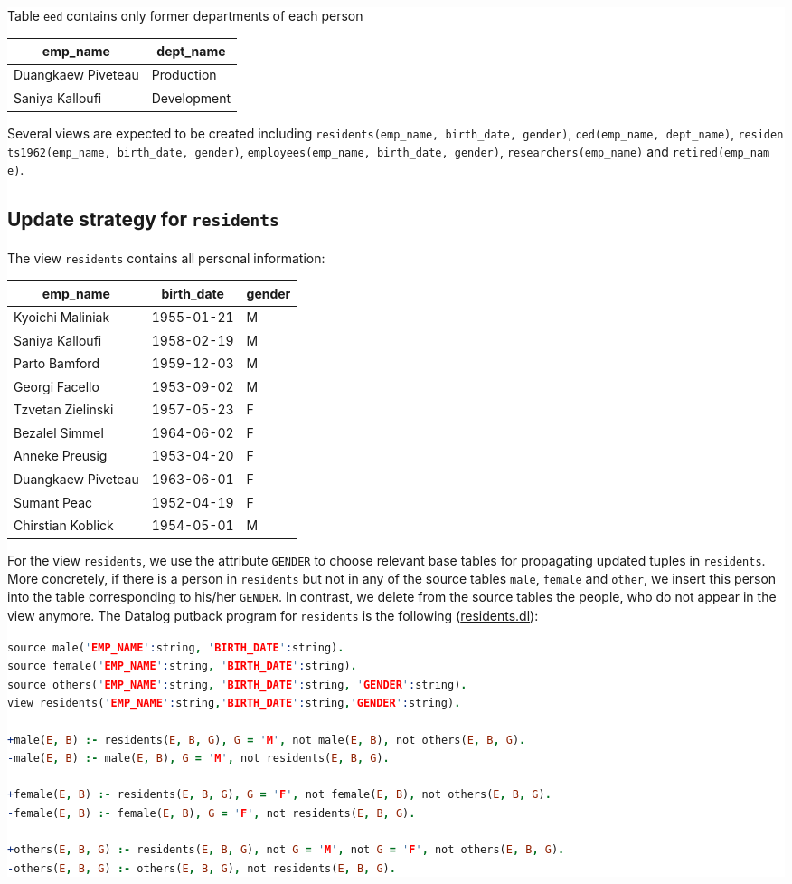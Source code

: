 Table `eed` contains only former departments of each person

emp_name      |  dept_name  
--------------------|-------------
 Duangkaew Piveteau | Production
 Saniya Kalloufi    | Development

Several views are expected to be created including `residents(emp_name, birth_date, gender)`, `ced(emp_name, dept_name)`,
`residents1962(emp_name, birth_date, gender)`, `employees(emp_name, birth_date, gender)`, `researchers(emp_name)` and `retired(emp_name)`.

## Update strategy for `residents`

The view `residents` contains all personal information:

emp_name      | birth_date | gender 
--------------------|------------|--------
 Kyoichi Maliniak   | 1955-01-21 | M
 Saniya Kalloufi    | 1958-02-19 | M
 Parto Bamford      | 1959-12-03 | M
 Georgi Facello     | 1953-09-02 | M
 Tzvetan Zielinski  | 1957-05-23 | F
 Bezalel Simmel     | 1964-06-02 | F
 Anneke Preusig     | 1953-04-20 | F
 Duangkaew Piveteau | 1963-06-01 | F
 Sumant Peac        | 1952-04-19 | F
 Chirstian Koblick  | 1954-05-01 | M

For the view `residents`, we use the attribute `GENDER` to choose relevant base tables for propagating updated tuples in `residents`. More concretely, if there is
a person in `residents` but not in any of the source tables `male`,
`female` and `other`, we insert this person into the table corresponding
to his/her `GENDER`. In contrast, we delete from the source tables the
people, who do not appear in the view anymore. The Datalog putback
program for `residents` is the following ([residents.dl]({{site.github.repository_url}}/tree/master/examples/employee/residents.dl)):

```prolog
source male('EMP_NAME':string, 'BIRTH_DATE':string).
source female('EMP_NAME':string, 'BIRTH_DATE':string).
source others('EMP_NAME':string, 'BIRTH_DATE':string, 'GENDER':string).
view residents('EMP_NAME':string,'BIRTH_DATE':string,'GENDER':string).

+male(E, B) :- residents(E, B, G), G = 'M', not male(E, B), not others(E, B, G).
-male(E, B) :- male(E, B), G = 'M', not residents(E, B, G).

+female(E, B) :- residents(E, B, G), G = 'F', not female(E, B), not others(E, B, G).
-female(E, B) :- female(E, B), G = 'F', not residents(E, B, G).

+others(E, B, G) :- residents(E, B, G), not G = 'M', not G = 'F', not others(E, B, G).
-others(E, B, G) :- others(E, B, G), not residents(E, B, G).
```
